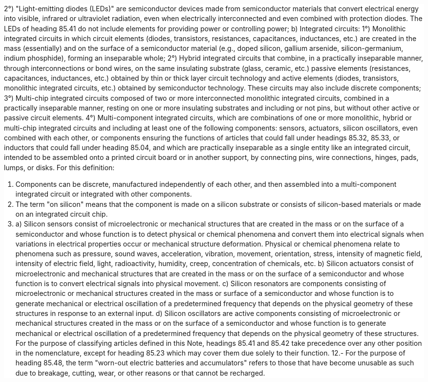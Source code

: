 2°) "Light-emitting diodes (LEDs)" are semiconductor devices made from semiconductor materials that convert electrical energy into visible, infrared or ultraviolet radiation, even when electrically interconnected and even combined with protection diodes. The LEDs of heading 85.41 do not include elements for providing power or controlling power;
b) Integrated circuits:
1°) Monolithic integrated circuits in which circuit elements (diodes, transistors, resistances, capacitances, inductances, etc.) are created in the mass (essentially) and on the surface of a semiconductor material (e.g., doped silicon, gallium arsenide, silicon-germanium, indium phosphide), forming an inseparable whole;
2°) Hybrid integrated circuits that combine, in a practically inseparable manner, through interconnections or bond wires, on the same insulating substrate (glass, ceramic, etc.) passive elements (resistances, capacitances, inductances, etc.) obtained by thin or thick layer circuit technology and active elements (diodes, transistors, monolithic integrated circuits, etc.) obtained by semiconductor technology. These circuits may also include discrete components;
3°) Multi-chip integrated circuits composed of two or more interconnected monolithic integrated circuits, combined in a practically inseparable manner, resting on one or more insulating substrates and including or not pins, but without other active or passive circuit elements.
4°) Multi-component integrated circuits, which are combinations of one or more monolithic, hybrid or multi-chip integrated circuits and including at least one of the following components: sensors, actuators, silicon oscillators, even combined with each other, or components ensuring the functions of articles that could fall under headings 85.32, 85.33, or inductors that could fall under heading 85.04, and which are practically inseparable as a single entity like an integrated circuit, intended to be assembled onto a printed circuit board or in another support, by connecting pins, wire connections, hinges, pads, lumps, or disks.
For this definition:
1. Components can be discrete, manufactured independently of each other, and then assembled into a multi-component integrated circuit or integrated with other components.
2. The term "on silicon" means that the component is made on a silicon substrate or consists of silicon-based materials or made on an integrated circuit chip.
3. a) Silicon sensors consist of microelectronic or mechanical structures that are created in the mass or on the surface of a semiconductor and whose function is to detect physical or chemical phenomena and convert them into electrical signals when variations in electrical properties occur or mechanical structure deformation. Physical or chemical phenomena relate to phenomena such as pressure, sound waves, acceleration, vibration, movement, orientation, stress, intensity of magnetic field, intensity of electric field, light, radioactivity, humidity, creep, concentration of chemicals, etc.
b) Silicon actuators consist of microelectronic and mechanical structures that are created in the mass or on the surface of a semiconductor and whose function is to convert electrical signals into physical movement.
c) Silicon resonators are components consisting of microelectronic or mechanical structures created in the mass or surface of a semiconductor and whose function is to generate mechanical or electrical oscillation of a predetermined frequency that depends on the physical geometry of these structures in response to an external input.
d) Silicon oscillators are active components consisting of microelectronic or mechanical structures created in the mass or on the surface of a semiconductor and whose function is to generate mechanical or electrical oscillation of a predetermined frequency that depends on the physical geometry of these structures.
For the purpose of classifying articles defined in this Note, headings 85.41 and 85.42 take precedence over any other position in the nomenclature, except for heading 85.23 which may cover them due solely to their function.
12.- For the purpose of heading 85.48, the term "worn-out electric batteries and accumulators" refers to those that have become unusable as such due to breakage, cutting, wear, or other reasons or that cannot be recharged.
